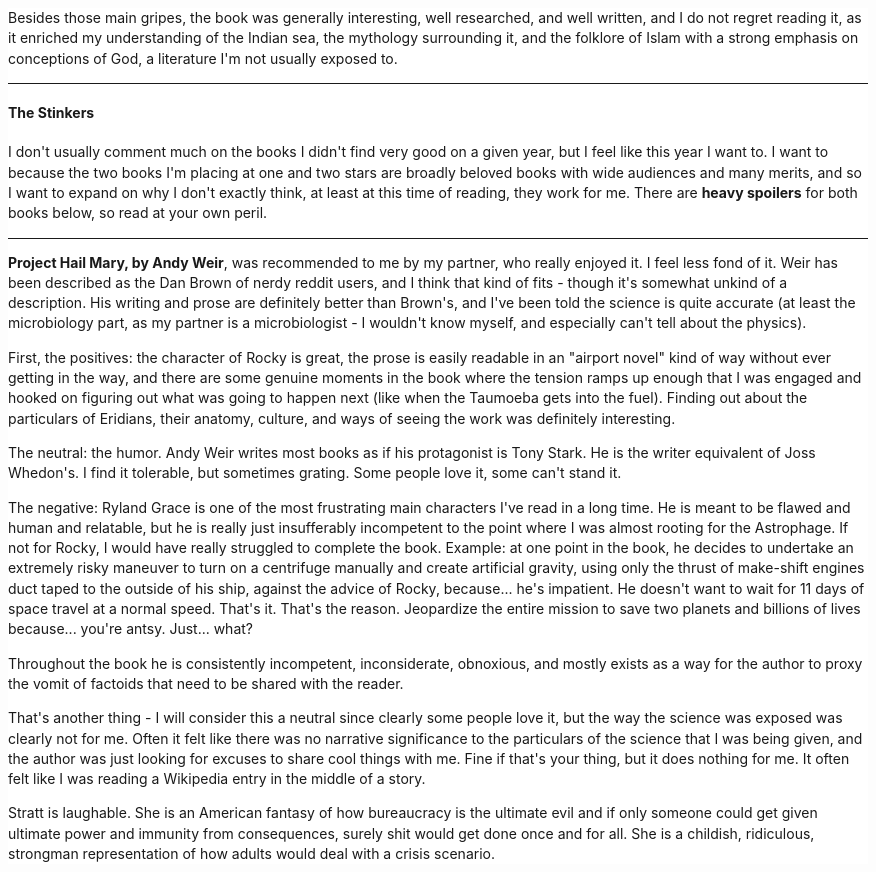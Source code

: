 Besides those main gripes, the book was generally interesting, well researched, and well written, and I do not regret reading it, as it enriched my understanding of the Indian sea, the mythology surrounding it, and the folklore of Islam with a strong emphasis on conceptions of God, a literature I'm not usually exposed to. 

***
#### The Stinkers

I don't usually comment much on the books I didn't find very good on a given year, but I feel like this year I want to. I want to because the two books I'm placing at one and two stars are broadly beloved books with wide audiences and many merits, and so I want to expand on why I don't exactly think, at least at this time of reading, they work for me. There are **heavy spoilers** for both books below, so read at your own peril.

***

**Project Hail Mary, by Andy Weir**, was recommended to me by my partner, who really enjoyed it. I feel less fond of it. Weir has been described as the Dan Brown of nerdy reddit users, and I think that kind of fits - though it's somewhat unkind of a description. His writing and prose are definitely better than Brown's, and I've been told the science is quite accurate (at least the microbiology part, as my partner is a microbiologist - I wouldn't know myself, and especially can't tell about the physics). 

First, the positives: the character of Rocky is great, the prose is easily readable in an "airport novel" kind of way without ever getting in the way, and there are some genuine moments in the book where the tension ramps up enough that I was engaged and hooked on figuring out what was going to happen next (like when the Taumoeba gets into the fuel). Finding out about the particulars of Eridians, their anatomy, culture, and ways of seeing the work was definitely interesting.

The neutral: the humor. Andy Weir writes most books as if his protagonist is Tony Stark. He is the writer equivalent of Joss Whedon's. I find it tolerable, but sometimes grating. Some people love it, some can't stand it.

The negative: Ryland Grace is one of the most frustrating main characters I've read in a long time. He is meant to be flawed and human and relatable, but he is really just insufferably incompetent to the point where I was almost rooting for the Astrophage. If not for Rocky, I would have really struggled to complete the book. Example: at one point in the book, he decides to undertake an extremely risky maneuver to turn on a centrifuge manually and create artificial gravity, using only the thrust of make-shift engines duct taped to the outside of his ship, against the advice of Rocky, because... he's impatient. He doesn't want to wait for 11 days of space travel at a normal speed. That's it. That's the reason. Jeopardize the entire mission to save two planets and billions of lives because... you're antsy. Just... what? 

Throughout the book he is consistently incompetent, inconsiderate, obnoxious, and mostly exists as a way for the author to proxy the vomit of factoids that need to be shared with the reader.

That's another thing - I will consider this a neutral since clearly some people love it, but the way the science was exposed was clearly not for me. Often it felt like there was no narrative significance to the particulars of the science that I was being given, and the author was just looking for excuses to share cool things with me. Fine if that's your thing, but it does nothing for me. It often felt like I was reading a Wikipedia entry in the middle of a story. 

Stratt is laughable. She is an American fantasy of how bureaucracy is the ultimate evil and if only someone could get given ultimate power and immunity from consequences, surely shit would get done once and for all. She is a childish, ridiculous, strongman representation of how adults would deal with a crisis scenario.
